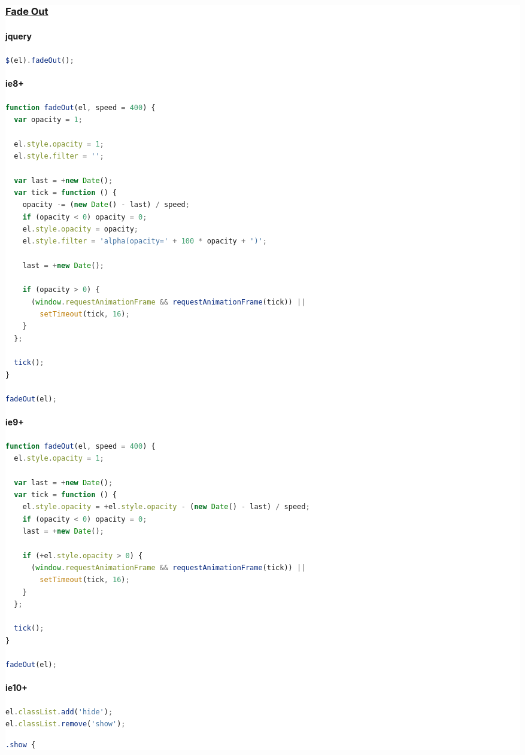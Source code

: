 
### [Fade Out](#fade_out)

#### jquery
````js
$(el).fadeOut();
````
#### ie8+
````js
function fadeOut(el, speed = 400) {
  var opacity = 1;

  el.style.opacity = 1;
  el.style.filter = '';

  var last = +new Date();
  var tick = function () {
    opacity -= (new Date() - last) / speed;
    if (opacity < 0) opacity = 0;
    el.style.opacity = opacity;
    el.style.filter = 'alpha(opacity=' + 100 * opacity + ')';

    last = +new Date();

    if (opacity > 0) {
      (window.requestAnimationFrame && requestAnimationFrame(tick)) ||
        setTimeout(tick, 16);
    }
  };

  tick();
}

fadeOut(el);
````
#### ie9+
````js
function fadeOut(el, speed = 400) {
  el.style.opacity = 1;

  var last = +new Date();
  var tick = function () {
    el.style.opacity = +el.style.opacity - (new Date() - last) / speed;
    if (opacity < 0) opacity = 0;
    last = +new Date();

    if (+el.style.opacity > 0) {
      (window.requestAnimationFrame && requestAnimationFrame(tick)) ||
        setTimeout(tick, 16);
    }
  };

  tick();
}

fadeOut(el);
````
#### ie10+
````js
el.classList.add('hide');
el.classList.remove('show');
````
````css
.show {
````